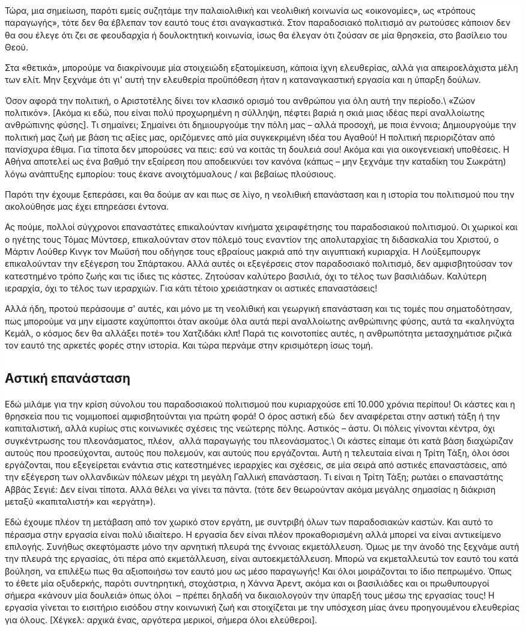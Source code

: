 Τώρα, μια σημείωση, παρότι εμείς συζητάμε την παλαιολιθική και νεολιθική κοινωνία ως «οικονομίες», ως «τρόπους παραγωγής», τότε δεν θα έβλεπαν τον εαυτό τους έτσι αναγκαστικά. Στον παραδοσιακό πολιτισμό αν ρωτούσες κάποιον δεν θα σου έλεγε ότι ζει σε φεουδαρχία ή δουλοκτητική κοινωνία, ίσως θα έλεγαν ότι ζούσαν σε μία θρησκεία, στο βασίλειο του Θεού.

Στα «θετικά», μπορούμε να διακρίνουμε μία στοιχειώδη εξατομίκευση, κάποια ίχνη ελευθερίας, αλλά για απειροελάχιστα μέλη των ελίτ. Μην ξεχνάμε ότι γι' αυτή την ελευθερία προϋπόθεση ήταν η καταναγκαστική εργασία και η ύπαρξη δούλων.

Όσον αφορά την πολιτική, ο Αριστοτέλης δίνει τον κλασικό ορισμό του ανθρώπου για όλη αυτή την περίοδο.\ «Ζώον πολιτικόν». [Ακόμα κι εδώ, που είναι πολύ προχωρημένη η σύλληψη, πέφτει βαριά η σκιά μιας ιδέας περί αναλλοίωτης ανθρώπινης φύσης]. Τι σημαίνει; Σημαίνει ότι δημιουργούμε την πόλη μας – αλλά προσοχή, με ποια έννοια; Δημιουργούμε την πολιτική μας ζωή με βάση τις αξίες μας, οριζόμενες από μία συγκεκριμένη ιδέα του Αγαθού! Η πολιτική περιοριζόταν από πανίσχυρα έθιμα. Για τίποτα δεν μπορούσες να πεις: εσύ να κοιτάς τη δουλειά σου! Ακόμα και για οικογενειακή υποθέσεις. Η Αθήνα αποτελεί ως ένα βαθμό την εξαίρεση που αποδεικνύει τον κανόνα (κάπως – μην ξεχνάμε την καταδίκη του Σωκράτη) λόγω ανάπτυξης εμπορίου: τους έκανε ανοιχτόμυαλους / και βεβαίως πλούσιους.

Παρότι την έχουμε ξεπεράσει, και θα δούμε αν και πως σε λίγο, η νεολιθική επανάσταση και η ιστορία του πολιτισμού που την ακολούθησε μας έχει επηρεάσει έντονα.

Ας πούμε, πολλοί σύγχρονοι επαναστάτες επικαλούνταν κινήματα χειραφέτησης του παραδοσιακού πολιτισμού. Οι χωρικοί και ο ηγέτης τους Τόμας Μύντσερ, επικαλούνταν στον πόλεμό τους εναντίον της απολυταρχίας τη διδασκαλία του Χριστού, ο Μάρτιν Λούθερ Κινγκ τον Μωϋσή που οδήγησε τους εβραίους μακριά από την αιγυπτιακή κυριαρχία. Η Λούξεμπουργκ επικαλούνταν την εξέγερση του Σπάρτακου. Αλλά αυτές οι εξεγέρσεις στον παραδοσιακό πολιτισμό, δεν αμφισβητούσαν τον κατεστημένο τρόπο ζωής και τις ίδιες τις κάστες. Ζητούσαν καλύτερο βασιλιά, όχι το τέλος των βασιλιάδων. Καλύτερη ιεραρχία, όχι το τέλος των ιεραρχιών. Για κάτι τέτοιο χρειάστηκαν οι αστικές επαναστάσεις!

Αλλά ήδη, προτού περάσουμε σ' αυτές, και μόνο με τη νεολιθική και γεωργική επανάσταση και τις τομές που σηματοδότησαν, πως μπορούμε να μην είμαστε καχύποπτοι όταν ακούμε όλα αυτά περί αναλλοίωτης ανθρώπινης φύσης, αυτά τα «καληνύχτα Κεμάλ, ο κόσμος δεν θα αλλάξει ποτέ» του Χατζιδάκι κλπ! Παρά τις κοινοτοπίες αυτές, η ανθρωπότητα μετασχημάτισε ριζικά τον εαυτό της αρκετές φορές στην ιστορία. Και τώρα περνάμε στην κρισιμότερη ίσως τομή.

## Αστική επανάσταση

Εδώ μιλάμε για την κρίση σύνολου του παραδοσιακού πολιτισμού που κυριαρχούσε επί 10.000 χρόνια περίπου! Οι κάστες και η θρησκεία που τις νομιμοποεί αμφισβητούνται για πρώτη φορά! Ο όρος αστική εδώ  δεν αναφέρεται στην αστική τάξη ή την καπιταλιστική, αλλά κυρίως στις κοινωνικές σχέσεις της νεώτερης πόλης. Αστικός – άστυ. Οι πόλεις γίνονται κέντρα, όχι συγκέντρωσης του πλεονάσματος, πλέον,  αλλά παραγωγής του πλεονάσματος.\ Οι κάστες είπαμε ότι κατά βάση διαχώριζαν αυτούς που προσεύχονται, αυτούς που πολεμούν, και αυτούς που εργάζονται. Αυτή η τελευταία είναι η Τρίτη Τάξη, όλοι όσοι εργάζονται, που εξεγείρεται ενάντια στις κατεστημένες ιεραρχίες και σχέσεις, σε μία σειρά από αστικές επαναστάσεις, από την εξέγερση των ολλανδικών πόλεων μέχρι τη μεγάλη Γαλλική επανάσταση. Τι είναι η Τρίτη Τάξη; ρωτάει ο επαναστάτης Αββάς Σεγιέ: Δεν είναι τίποτα. Αλλά θέλει να γίνει τα πάντα. (τότε δεν θεωρούνταν ακόμα μεγάλης σημασίας η διάκριση μεταξύ «καπιταλιστή» και «εργάτη»).

Εδώ έχουμε πλέον τη μετάβαση από τον χωρικό στον εργάτη, με συντριβή όλων των παραδοσιακών καστών. Και αυτό το πέρασμα στην εργασία είναι πολύ ιδιαίτερο. Η εργασία δεν είναι πλέον προκαθορισμένη αλλά μπορεί να είναι αντικείμενο επιλογής. Συνήθως σκεφτόμαστε μόνο την αρνητική πλευρά της έννοιας εκμετάλλευση. Όμως με την άνοδό της ξεχνάμε αυτή την πλευρά της εργασίας, ότι πέρα από εκμετάλλευση, είναι αυτοεκμετάλλευση. Μπορώ να εκμεταλλευτώ τον εαυτό του κατά βούληση, να επιλέξω πως θα αξιοποιήσω τον εαυτό μου ως μέσο παραγωγής! Και όλοι μοιράζονται το ίδιο πεπρωμένο. Όπως το έθετε μία οξυδερκής, παρότι συντηρητική, στοχάστρια, η Χάννα Άρεντ, ακόμα και οι βασιλιάδες και οι πρωθυπουργοί σήμερα «κάνουν μία δουλειά» όπως όλοι  – πρέπει δηλαδή να δικαιολογούν την ύπαρξή τους μέσω της εργασίας τους! Η εργασία γίνεται το εισιτήριο εισόδου στην κοινωνική ζωή και στοιχίζεται με την υπόσχεση μίας άνευ προηγουμένου ελευθερίας για όλους. [Χέγκελ: αρχικά ένας, αργότερα μερικοί, σήμερα όλοι ελεύθεροι].
